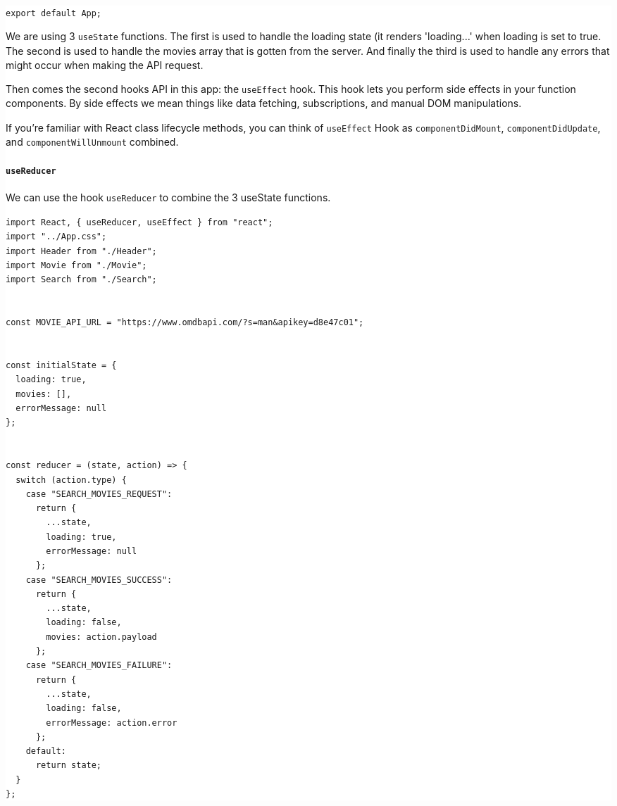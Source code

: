     
    export default App;

We are using 3 `useState` functions. The first is used to handle the loading state (it renders 'loading...' when loading is set to true. The second is used to handle the movies array that is gotten from the server. And finally the third is used to handle any errors that might occur when making the API request.

Then comes the second hooks API in this app: the `useEffect` hook. This hook lets you perform side effects in your function components. By side effects we mean things like data fetching, subscriptions, and manual DOM manipulations. 

If you’re familiar with React class lifecycle methods, you can think of `useEffect` Hook as `componentDidMount`, `componentDidUpdate`, and `componentWillUnmount` combined.

#### `useReducer`

We can use the hook `useReducer` to combine the 3 useState functions.

    import React, { useReducer, useEffect } from "react";
    import "../App.css";
    import Header from "./Header";
    import Movie from "./Movie";
    import Search from "./Search";
    
    
    const MOVIE_API_URL = "https://www.omdbapi.com/?s=man&apikey=d8e47c01";
    
    
    const initialState = {
      loading: true,
      movies: [],
      errorMessage: null
    };
    
    
    const reducer = (state, action) => {
      switch (action.type) {
        case "SEARCH_MOVIES_REQUEST":
          return {
            ...state,
            loading: true,
            errorMessage: null
          };
        case "SEARCH_MOVIES_SUCCESS":
          return {
            ...state,
            loading: false,
            movies: action.payload
          };
        case "SEARCH_MOVIES_FAILURE":
          return {
            ...state,
            loading: false,
            errorMessage: action.error
          };
        default:
          return state;
      }
    };
    